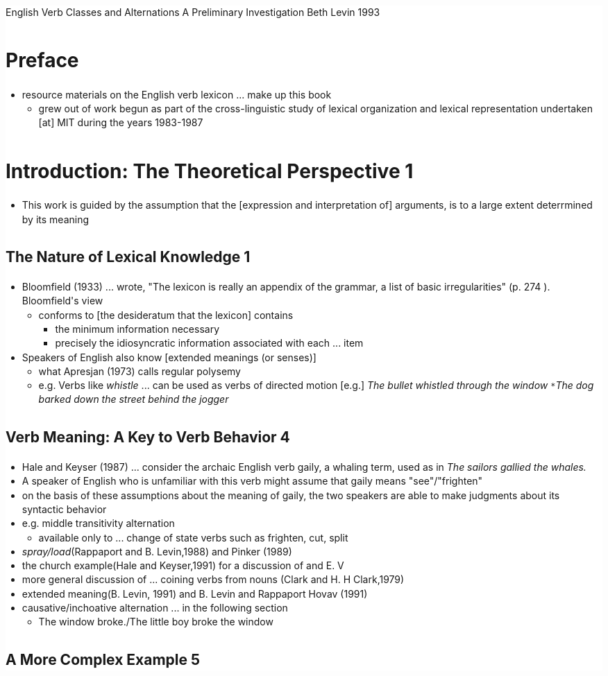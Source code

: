 English Verb Classes and Alternations
  A Preliminary Investigation
Beth Levin
1993

# Preface

* resource materials on the English verb lexicon ... make up this book
  * grew out of work begun as part of the cross-linguistic study of lexical
    organization and lexical representation undertaken [at] MIT
    during the years 1983-1987

# Introduction: The Theoretical Perspective 1

* This work is guided by the assumption that the [expression and interpretation
  of] arguments, is to a large extent deterrmined by its meaning

## The Nature of Lexical Knowledge 1

* Bloomfield (1933) ... wrote, "The lexicon is really an appendix of the
  grammar, a list of basic irregularities" (p. 274 ). Bloomfield's view
  * conforms to [the desideratum that the lexicon] contains
    * the minimum information necessary
    * precisely the idiosyncratic information associated with each ...  item
* Speakers of English also know [extended meanings (or senses)]
  * what Apresjan (1973) calls regular polysemy
  * e.g. Verbs like _whistle_ ... can be used as verbs of directed motion
    [e.g.] _The bullet whistled through the window_ `*`_The dog barked down the
    street behind the jogger_

## Verb Meaning: A Key to Verb Behavior 4

* Hale and Keyser (1987) ... consider the archaic English verb gaily, a whaling
  term, used as in _The sailors gallied the whales._
* A speaker of English who is unfamiliar with this verb might assume that gaily
  means "see"/"frighten"
* on the basis of these assumptions about the meaning of gaily, the two
  speakers are able to make judgments about its syntactic behavior
* e.g. middle transitivity alternation
  * available only to ... change of state verbs such as frighten, cut, split
* _spray/load_(Rappaport and B. Levin,1988) and Pinker (1989)
* the church example(Hale and Keyser,1991) for a discussion of  and E. V
* more general discussion of ... coining verbs from nouns (Clark and H. H
  Clark,1979)
* extended meaning(B. Levin, 1991) and B. Levin and Rappaport Hovav (1991)
* causative/inchoative alternation ... in the following section
  * The window broke./The little boy broke the window

## A More Complex Example 5
